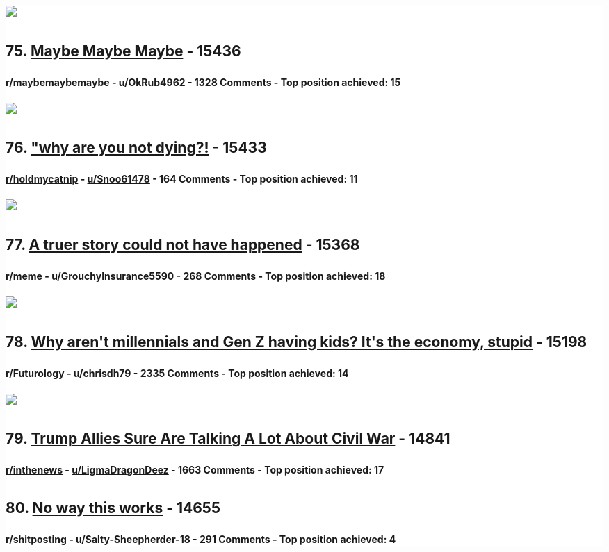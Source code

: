 <a href="https://dailyboulder.com/trump-upset-that-misogynistic-and-racist-attacks-on-vp-harris-are-backfiring/"><img src="https://b.thumbs.redditmedia.com/QSP9BKRjK-Pr8Oqm66bVryNgZ4MjM9Uz_9hfvgt2tak.jpg"></img></a>

## 75. [Maybe Maybe Maybe](http://reddit.com/r/maybemaybemaybe/comments/1ecl004/maybe_maybe_maybe/) - 15436
#### [r/maybemaybemaybe](http://reddit.com/r/maybemaybemaybe) - [u/OkRub4962](http://reddit.com/u/OkRub4962) - 1328 Comments - Top position achieved: 15

<a href="https://v.redd.it/gvebdeigeued1"><img src="https://external-preview.redd.it/bXp0OXJlaWdldWVkMS9cn7fFq1GEGdwb_RubrwFMjpsLgZwOoIH4-xGvg-J8.png?width=140&amp;height=140&amp;crop=140:140,smart&amp;format=jpg&amp;v=enabled&amp;lthumb=true&amp;s=403c0ad7ae8956773f85a0259762f2953cd15f1c"></img></a>

## 76. ["why are you not dying?!](http://reddit.com/r/holdmycatnip/comments/1ecil0r/why_are_you_not_dying/) - 15433
#### [r/holdmycatnip](http://reddit.com/r/holdmycatnip) - [u/Snoo61478](http://reddit.com/u/Snoo61478) - 164 Comments - Top position achieved: 11

<a href="https://v.redd.it/4jowvq24lted1"><img src="https://external-preview.redd.it/M2ZsYWRzMjRsdGVkMflSY6fTYi8ijsGpX1VSddg8oKGG4C8aC2N1Pt4vDhrw.png?width=140&amp;height=140&amp;crop=140:140,smart&amp;format=jpg&amp;v=enabled&amp;lthumb=true&amp;s=f8f31af8b2434a8bb88aeb5726d551845431d562"></img></a>

## 77. [A truer story could not have happened](http://reddit.com/r/meme/comments/1eckt2x/a_truer_story_could_not_have_happened/) - 15368
#### [r/meme](http://reddit.com/r/meme) - [u/GrouchyInsurance5590](http://reddit.com/u/GrouchyInsurance5590) - 268 Comments - Top position achieved: 18

<a href="https://i.redd.it/bjb4ped6cued1.jpeg"><img src="https://b.thumbs.redditmedia.com/NGA9avGTs4HX7uKqNT-uUIuSZn3t0GvDxRFVUAoklkQ.jpg"></img></a>

## 78. [Why aren't millennials and Gen Z having kids? It's the economy, stupid](http://reddit.com/r/Futurology/comments/1ecr5un/why_arent_millennials_and_gen_z_having_kids_its/) - 15198
#### [r/Futurology](http://reddit.com/r/Futurology) - [u/chrisdh79](http://reddit.com/u/chrisdh79) - 2335 Comments - Top position achieved: 14

<a href="https://fortune.com/2024/07/25/why-arent-millennials-and-gen-z-having-kids-its-the-economy-stupid/"><img src="https://b.thumbs.redditmedia.com/SIyxtGMqP20LJ_8tf7EjiRkiLEgoszS2hNtNrFSj2XA.jpg"></img></a>

## 79. [Trump Allies Sure Are Talking A Lot About Civil War](http://reddit.com/r/inthenews/comments/1ecno6d/trump_allies_sure_are_talking_a_lot_about_civil/) - 14841
#### [r/inthenews](http://reddit.com/r/inthenews) - [u/LigmaDragonDeez](http://reddit.com/u/LigmaDragonDeez) - 1663 Comments - Top position achieved: 17

## 80. [No way this works](http://reddit.com/r/shitposting/comments/1ecj36q/no_way_this_works/) - 14655
#### [r/shitposting](http://reddit.com/r/shitposting) - [u/Salty-Sheepherder-18](http://reddit.com/u/Salty-Sheepherder-18) - 291 Comments - Top position achieved: 4
